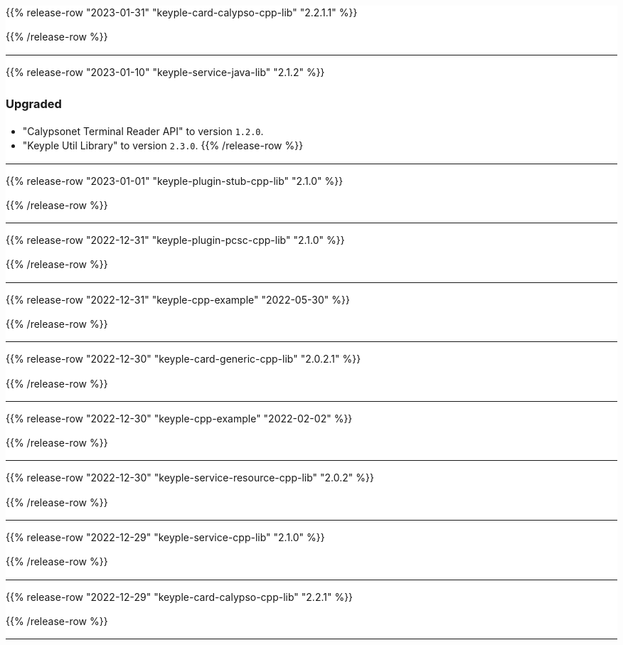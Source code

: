 {{% release-row "2023-01-31" "keyple-card-calypso-cpp-lib" "2.2.1.1" %}} 

{{% /release-row %}}

---

{{% release-row "2023-01-10" "keyple-service-java-lib" "2.1.2" %}} 
### Upgraded
- "Calypsonet Terminal Reader API" to version `1.2.0`.
- "Keyple Util Library" to version `2.3.0`.
{{% /release-row %}}

---

{{% release-row "2023-01-01" "keyple-plugin-stub-cpp-lib" "2.1.0" %}} 

{{% /release-row %}}

---

{{% release-row "2022-12-31" "keyple-plugin-pcsc-cpp-lib" "2.1.0" %}} 

{{% /release-row %}}

---

{{% release-row "2022-12-31" "keyple-cpp-example" "2022-05-30" %}} 

{{% /release-row %}}

---

{{% release-row "2022-12-30" "keyple-card-generic-cpp-lib" "2.0.2.1" %}} 

{{% /release-row %}}

---

{{% release-row "2022-12-30" "keyple-cpp-example" "2022-02-02" %}} 

{{% /release-row %}}

---

{{% release-row "2022-12-30" "keyple-service-resource-cpp-lib" "2.0.2" %}} 

{{% /release-row %}}

---

{{% release-row "2022-12-29" "keyple-service-cpp-lib" "2.1.0" %}} 

{{% /release-row %}}

---

{{% release-row "2022-12-29" "keyple-card-calypso-cpp-lib" "2.2.1" %}} 

{{% /release-row %}}

---

